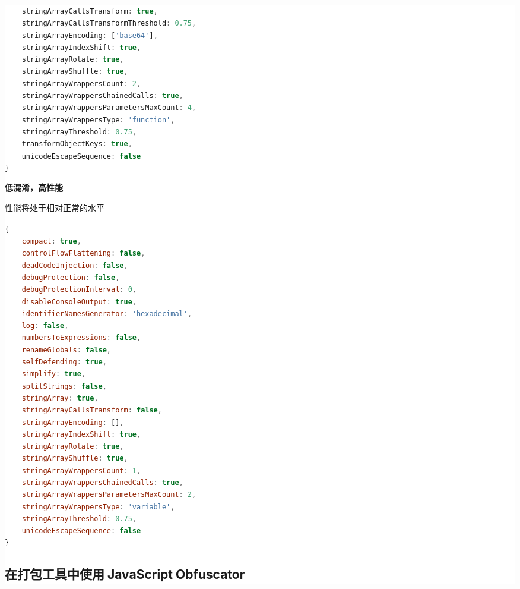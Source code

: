 ```js
    stringArrayCallsTransform: true,
    stringArrayCallsTransformThreshold: 0.75,
    stringArrayEncoding: ['base64'],
    stringArrayIndexShift: true,
    stringArrayRotate: true,
    stringArrayShuffle: true,
    stringArrayWrappersCount: 2,
    stringArrayWrappersChainedCalls: true,
    stringArrayWrappersParametersMaxCount: 4,
    stringArrayWrappersType: 'function',
    stringArrayThreshold: 0.75,
    transformObjectKeys: true,
    unicodeEscapeSequence: false
}
```

**低混淆，高性能**

性能将处于相对正常的水平

```js
{
    compact: true,
    controlFlowFlattening: false,
    deadCodeInjection: false,
    debugProtection: false,
    debugProtectionInterval: 0,
    disableConsoleOutput: true,
    identifierNamesGenerator: 'hexadecimal',
    log: false,
    numbersToExpressions: false,
    renameGlobals: false,
    selfDefending: true,
    simplify: true,
    splitStrings: false,
    stringArray: true,
    stringArrayCallsTransform: false,
    stringArrayEncoding: [],
    stringArrayIndexShift: true,
    stringArrayRotate: true,
    stringArrayShuffle: true,
    stringArrayWrappersCount: 1,
    stringArrayWrappersChainedCalls: true,
    stringArrayWrappersParametersMaxCount: 2,
    stringArrayWrappersType: 'variable',
    stringArrayThreshold: 0.75,
    unicodeEscapeSequence: false
}
```

## 在打包工具中使用 JavaScript Obfuscator
